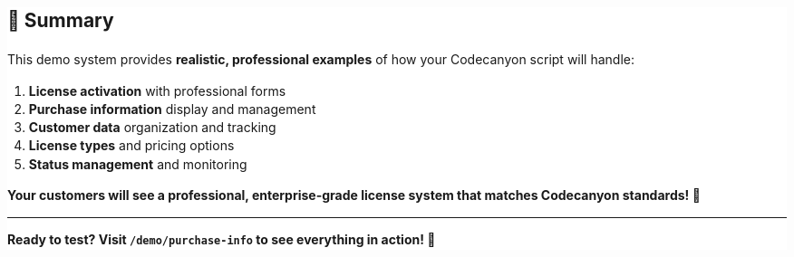 
## 🎯 Summary

This demo system provides **realistic, professional examples** of how your Codecanyon script will handle:

1. **License activation** with professional forms
2. **Purchase information** display and management
3. **Customer data** organization and tracking
4. **License types** and pricing options
5. **Status management** and monitoring

**Your customers will see a professional, enterprise-grade license system that matches Codecanyon standards! 🚀**

---

**Ready to test? Visit `/demo/purchase-info` to see everything in action! 🎉** 
